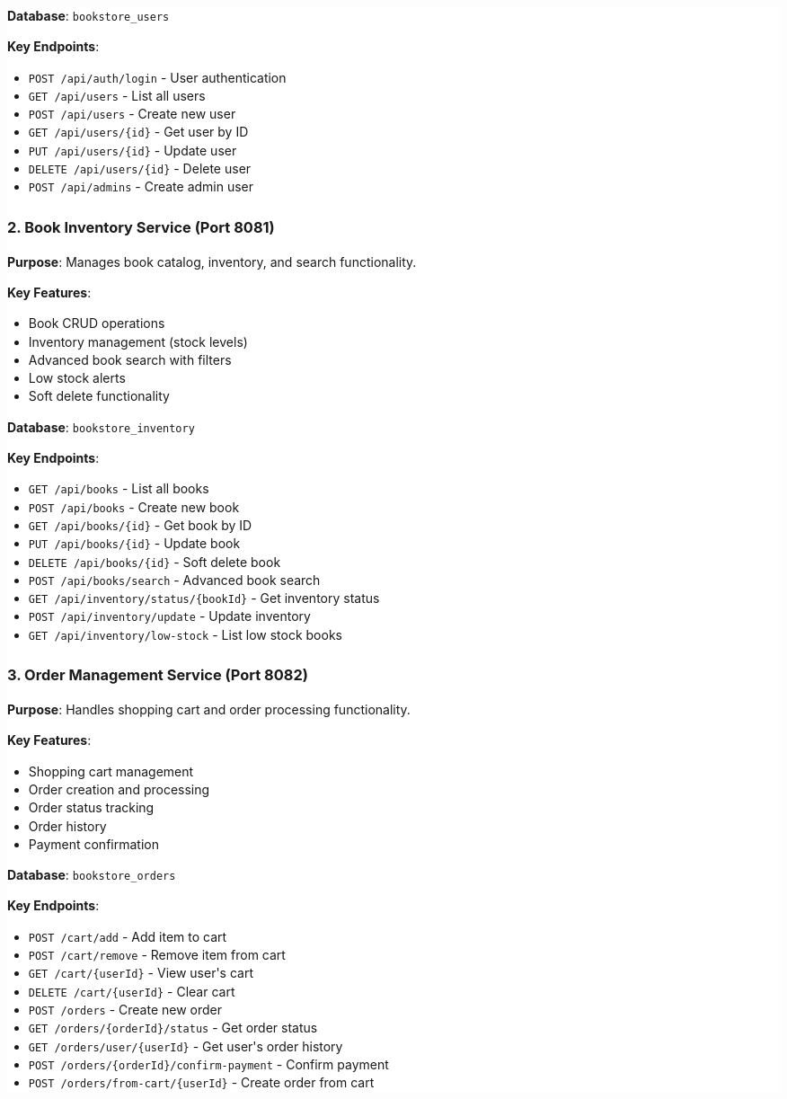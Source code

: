 **Database**: `bookstore_users`

**Key Endpoints**:
- `POST /api/auth/login` - User authentication
- `GET /api/users` - List all users
- `POST /api/users` - Create new user
- `GET /api/users/{id}` - Get user by ID
- `PUT /api/users/{id}` - Update user
- `DELETE /api/users/{id}` - Delete user
- `POST /api/admins` - Create admin user

### 2. Book Inventory Service (Port 8081)

**Purpose**: Manages book catalog, inventory, and search functionality.

**Key Features**:
- Book CRUD operations
- Inventory management (stock levels)
- Advanced book search with filters
- Low stock alerts
- Soft delete functionality

**Database**: `bookstore_inventory`

**Key Endpoints**:
- `GET /api/books` - List all books
- `POST /api/books` - Create new book
- `GET /api/books/{id}` - Get book by ID
- `PUT /api/books/{id}` - Update book
- `DELETE /api/books/{id}` - Soft delete book
- `POST /api/books/search` - Advanced book search
- `GET /api/inventory/status/{bookId}` - Get inventory status
- `POST /api/inventory/update` - Update inventory
- `GET /api/inventory/low-stock` - List low stock books

### 3. Order Management Service (Port 8082)

**Purpose**: Handles shopping cart and order processing functionality.

**Key Features**:
- Shopping cart management
- Order creation and processing
- Order status tracking
- Order history
- Payment confirmation

**Database**: `bookstore_orders`

**Key Endpoints**:
- `POST /cart/add` - Add item to cart
- `POST /cart/remove` - Remove item from cart
- `GET /cart/{userId}` - View user's cart
- `DELETE /cart/{userId}` - Clear cart
- `POST /orders` - Create new order
- `GET /orders/{orderId}/status` - Get order status
- `GET /orders/user/{userId}` - Get user's order history
- `POST /orders/{orderId}/confirm-payment` - Confirm payment
- `POST /orders/from-cart/{userId}` - Create order from cart
